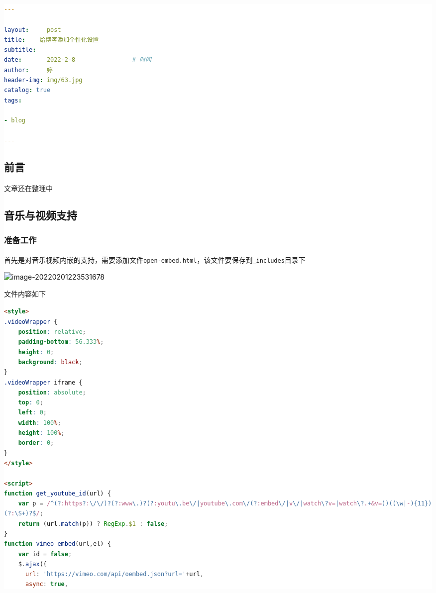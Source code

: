 ```yaml
---

layout:     post   				    
title:    给博客添加个性化设置		
subtitle:  
date:       2022-2-8				# 时间
author:     婷                              
header-img: img/63.jpg 	
catalog: true 						
tags:								

- blog

---
```






## 前言

文章还在整理中



## 音乐与视频支持

### 准备工作

首先是对音乐视频内嵌的支持，需要添加文件`open-embed.html`，该文件要保存到`_includes`目录下

![image-20220201223531678](https://gitee.com/copyright1999/image-typora-markdown/raw/master/complete_blog/image-20220201223531678.png)

文件内容如下

```html
<style>
.videoWrapper {
	position: relative;
	padding-bottom: 56.333%;
	height: 0;
    background: black;
}
.videoWrapper iframe {
	position: absolute;
	top: 0;
	left: 0;
	width: 100%;
	height: 100%;
    border: 0;
}    
</style>

<script>
function get_youtube_id(url) {
    var p = /^(?:https?:\/\/)?(?:www\.)?(?:youtu\.be\/|youtube\.com\/(?:embed\/|v\/|watch\?v=|watch\?.+&v=))((\w|-){11})(?:\S+)?$/;
    return (url.match(p)) ? RegExp.$1 : false;
}
function vimeo_embed(url,el) {
    var id = false;
    $.ajax({
      url: 'https://vimeo.com/api/oembed.json?url='+url,
      async: true,
```